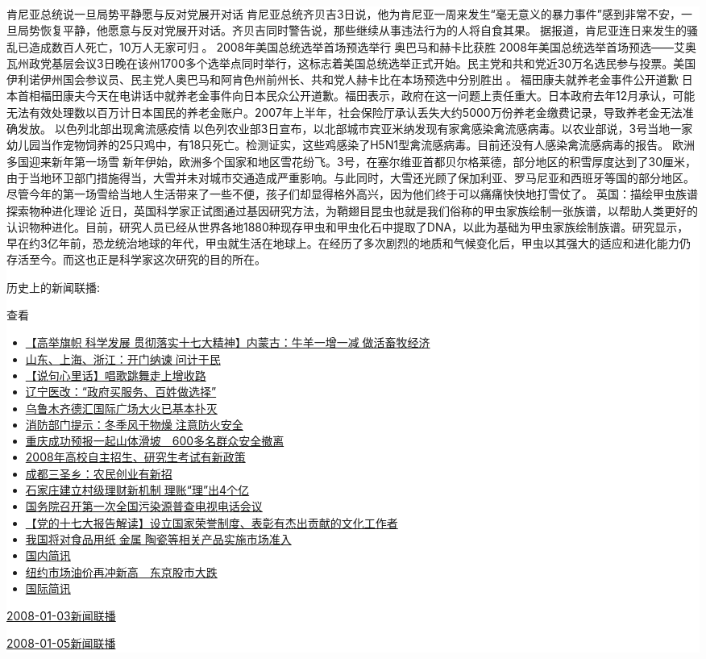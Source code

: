 
肯尼亚总统说一旦局势平静愿与反对党展开对话
肯尼亚总统齐贝吉3日说，他为肯尼亚一周来发生“毫无意义的暴力事件”感到非常不安，一旦局势恢复平静，他愿意与反对党展开对话。齐贝吉同时警告说，那些继续从事违法行为的人将自食其果。
据报道，肯尼亚连日来发生的骚乱已造成数百人死亡，10万人无家可归 。
2008年美国总统选举首场预选举行 奥巴马和赫卡比获胜
2008年美国总统选举首场预选——艾奥瓦州政党基层会议3日晚在该州1700多个选举点同时举行，这标志着美国总统选举正式开始。民主党和共和党近30万名选民参与投票。美国伊利诺伊州国会参议员、民主党人奥巴马和阿肯色州前州长、共和党人赫卡比在本场预选中分别胜出 。
福田康夫就养老金事件公开道歉
日本首相福田康夫今天在电讲话中就养老金事件向日本民众公开道歉。福田表示，政府在这一问题上责任重大。日本政府去年12月承认，可能无法有效处理数以百万计日本国民的养老金账户。2007年上半年，社会保险厅承认丢失大约5000万份养老金缴费记录，导致养老金无法准确发放。
以色列北部出现禽流感疫情
以色列农业部3日宣布，以北部城市宾亚米纳发现有家禽感染禽流感病毒。以农业部说，3号当地一家幼儿园当作宠物饲养的25只鸡中，有18只死亡。检测证实，这些鸡感染了H5N1型禽流感病毒。目前还没有人感染禽流感病毒的报告。
欧洲多国迎来新年第一场雪
新年伊始，欧洲多个国家和地区雪花纷飞。3号，在塞尔维亚首都贝尔格莱德，部分地区的积雪厚度达到了30厘米，由于当地环卫部门措施得当，大雪并未对城市交通造成严重影响。与此同时，大雪还光顾了保加利亚、罗马尼亚和西班牙等国的部分地区。尽管今年的第一场雪给当地人生活带来了一些不便，孩子们却显得格外高兴，因为他们终于可以痛痛快快地打雪仗了。 
英国：描绘甲虫族谱 探索物种进化理论
近日，英国科学家正试图通过基因研究方法，为鞘翅目昆虫也就是我们俗称的甲虫家族绘制一张族谱，以帮助人类更好的认识物种进化。目前，研究人员已经从世界各地1880种现存甲虫和甲虫化石中提取了DNA，以此为基础为甲虫家族绘制族谱。研究显示，早在约3亿年前，恐龙统治地球的年代，甲虫就生活在地球上。在经历了多次剧烈的地质和气候变化后，甲虫以其强大的适应和进化能力仍存活至今。而这也正是科学家这次研究的目的所在。






历史上的新闻联播:

 查看
 

* [【高举旗帜 科学发展 贯彻落实十七大精神】内蒙古：牛羊一增一减 做活畜牧经济](#【高举旗帜-科学发展-贯彻落实十七大精神】内蒙古：牛羊一增一减-做活畜牧经济)
* [山东、上海、浙江：开门纳谏 问计于民](#山东、上海、浙江：开门纳谏-问计于民)
* [【说句心里话】唱歌跳舞走上增收路](#【说句心里话】唱歌跳舞走上增收路)
* [辽宁医改：“政府买服务、百姓做选择”](#辽宁医改：“政府买服务、百姓做选择”)
* [乌鲁木齐德汇国际广场大火已基本扑灭](#乌鲁木齐德汇国际广场大火已基本扑灭)
* [消防部门提示：冬季风干物燥 注意防火安全](#消防部门提示：冬季风干物燥-注意防火安全)
* [重庆成功预报一起山体滑坡　600多名群众安全撤离](#重庆成功预报一起山体滑坡　600多名群众安全撤离)
* [2008年高校自主招生、研究生考试有新政策](#2008年高校自主招生、研究生考试有新政策)
* [成都三圣乡：农民创业有新招](#成都三圣乡：农民创业有新招)
* [石家庄建立村级理财新机制 理账“理”出4个亿](#石家庄建立村级理财新机制-理账“理”出4个亿)
* [国务院召开第一次全国污染源普查电视电话会议](#国务院召开第一次全国污染源普查电视电话会议)
* [【党的十七大报告解读】设立国家荣誉制度、表彰有杰出贡献的文化工作者](#【党的十七大报告解读】设立国家荣誉制度、表彰有杰出贡献的文化工作者)
* [我国将对食品用纸 金属 陶瓷等相关产品实施市场准入](#我国将对食品用纸-金属-陶瓷等相关产品实施市场准入)
* [国内简讯](#国内简讯)
* [纽约市场油价再冲新高　东京股市大跌](#纽约市场油价再冲新高　东京股市大跌)
* [国际简讯](#国际简讯)






[2008-01-03新闻联播](/xinwenlianbo/20080103)


[2008-01-05新闻联播](/xinwenlianbo/20080105)



